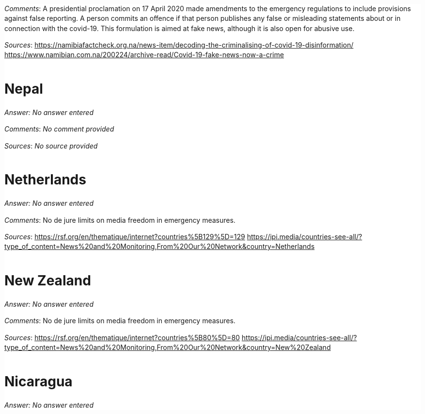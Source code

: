 *Comments*:
 A presidential proclamation on 17 April 2020 made amendments to the emergency regulations to include provisions against false reporting. A person commits an offence if that person publishes any false or misleading statements about or in connection with the covid-19. This formulation is aimed at fake news, although it is also open for abusive use. 

*Sources*:
 https://namibiafactcheck.org.na/news-item/decoding-the-criminalising-of-covid-19-disinformation/
https://www.namibian.com.na/200224/archive-read/Covid-19-fake-news-now-a-crime



# Nepal 

*Answer:* *No answer entered* 

*Comments*:
*No comment provided* 

*Sources*:
*No source provided*



# Netherlands 

*Answer:* *No answer entered* 

*Comments*:
 No de jure limits on media freedom in emergency measures. 

*Sources*:
 https://rsf.org/en/thematique/internet?countries%5B129%5D=129
https://ipi.media/countries-see-all/?type_of_content=News%20and%20Monitoring,From%20Our%20Network&country=Netherlands



# New Zealand 

*Answer:* *No answer entered* 

*Comments*:
 No de jure limits on media freedom in emergency measures. 

*Sources*:
 https://rsf.org/en/thematique/internet?countries%5B80%5D=80
https://ipi.media/countries-see-all/?type_of_content=News%20and%20Monitoring,From%20Our%20Network&country=New%20Zealand



# Nicaragua 

*Answer:* *No answer entered* 
